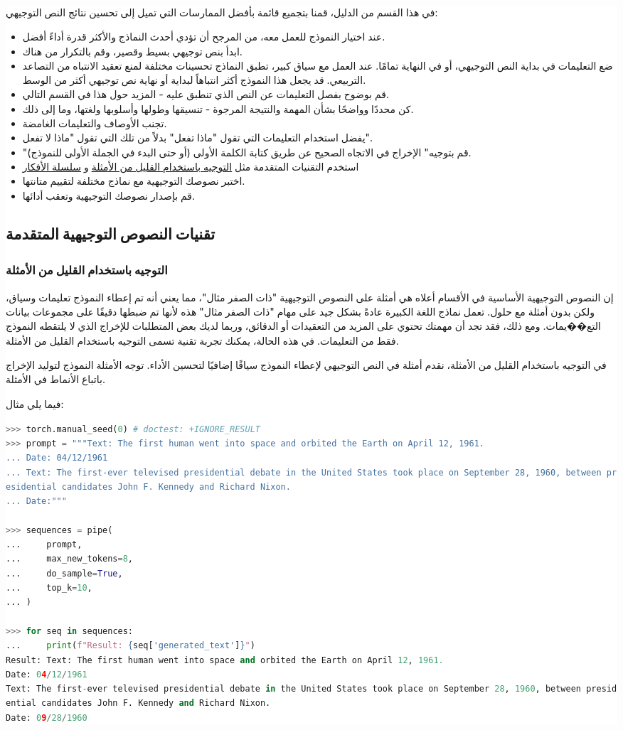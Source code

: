 في هذا القسم من الدليل، قمنا بتجميع قائمة بأفضل الممارسات التي تميل إلى تحسين نتائج النص التوجيهي:

* عند اختيار النموذج للعمل معه، من المرجح أن تؤدي أحدث النماذج والأكثر قدرة أداءً أفضل.
* ابدأ بنص توجيهي بسيط وقصير، وقم بالتكرار من هناك.
* ضع التعليمات في بداية النص التوجيهي، أو في النهاية تمامًا. عند العمل مع سياق كبير، تطبق النماذج تحسينات مختلفة لمنع تعقيد الانتباه من التصاعد التربيعي. قد يجعل هذا النموذج أكثر انتباهاً لبداية أو نهاية نص توجيهي أكثر من الوسط.
* قم بوضوح بفصل التعليمات عن النص الذي تنطبق عليه - المزيد حول هذا في القسم التالي.
* كن محددًا وواضحًا بشأن المهمة والنتيجة المرجوة - تنسيقها وطولها وأسلوبها ولغتها، وما إلى ذلك.
* تجنب الأوصاف والتعليمات الغامضة.
* يفضل استخدام التعليمات التي تقول "ماذا تفعل" بدلاً من تلك التي تقول "ماذا لا تفعل".
* "قم بتوجيه" الإخراج في الاتجاه الصحيح عن طريق كتابة الكلمة الأولى (أو حتى البدء في الجملة الأولى للنموذج).
* استخدم التقنيات المتقدمة مثل [التوجيه باستخدام القليل من الأمثلة](#few-shot-prompting) و [سلسلة الأفكار](#chain-of-thought)
* اختبر نصوصك التوجيهية مع نماذج مختلفة لتقييم متانتها.
* قم بإصدار نصوصك التوجيهية وتعقب أدائها.

## تقنيات النصوص التوجيهية المتقدمة

### التوجيه باستخدام القليل من الأمثلة

إن النصوص التوجيهية الأساسية في الأقسام أعلاه هي أمثلة على النصوص التوجيهية "ذات الصفر مثال"، مما يعني أنه تم إعطاء النموذج تعليمات وسياق، ولكن بدون أمثلة مع حلول. تعمل نماذج اللغة الكبيرة عادةً بشكل جيد على مهام "ذات الصفر مثال" هذه لأنها تم ضبطها دقيقًا على مجموعات بيانات التع��يمات. ومع ذلك، فقد تجد أن مهمتك تحتوي على المزيد من التعقيدات أو الدقائق، وربما لديك بعض المتطلبات للإخراج الذي لا يلتقطه النموذج فقط من التعليمات. في هذه الحالة، يمكنك
تجربة تقنية تسمى التوجيه باستخدام القليل من الأمثلة.

في التوجيه باستخدام القليل من الأمثلة، نقدم أمثلة في النص التوجيهي لإعطاء النموذج سياقًا إضافيًا لتحسين الأداء.
توجه الأمثلة النموذج لتوليد الإخراج باتباع الأنماط في الأمثلة.

فيما يلي مثال:

```python
>>> torch.manual_seed(0) # doctest: +IGNORE_RESULT
>>> prompt = """Text: The first human went into space and orbited the Earth on April 12, 1961.
... Date: 04/12/1961
... Text: The first-ever televised presidential debate in the United States took place on September 28, 1960, between presidential candidates John F. Kennedy and Richard Nixon. 
... Date:"""

>>> sequences = pipe(
...     prompt,
...     max_new_tokens=8,
...     do_sample=True,
...     top_k=10,
... )

>>> for seq in sequences:
...     print(f"Result: {seq['generated_text']}")
Result: Text: The first human went into space and orbited the Earth on April 12, 1961.
Date: 04/12/1961
Text: The first-ever televised presidential debate in the United States took place on September 28, 1960, between presidential candidates John F. Kennedy and Richard Nixon. 
Date: 09/28/1960
```
